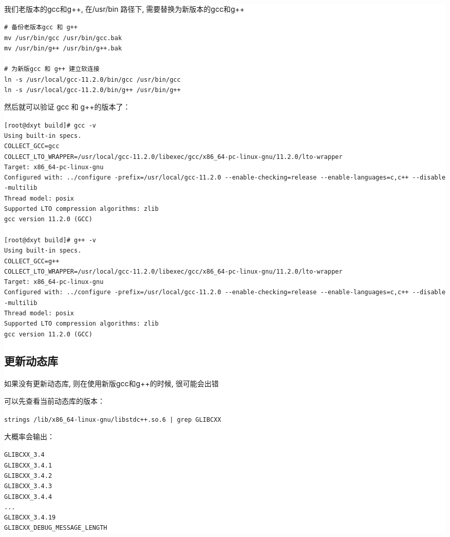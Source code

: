 我们老版本的gcc和g++, 在/usr/bin 路径下, 需要替换为新版本的gcc和g++

```shell
# 备份老版本gcc 和 g++
mv /usr/bin/gcc /usr/bin/gcc.bak
mv /usr/bin/g++ /usr/bin/g++.bak

# 为新版gcc 和 g++ 建立软连接
ln -s /usr/local/gcc-11.2.0/bin/gcc /usr/bin/gcc
ln -s /usr/local/gcc-11.2.0/bin/g++ /usr/bin/g++
```

然后就可以验证 gcc 和 g++的版本了：

```shell
[root@dxyt build]# gcc -v
Using built-in specs.
COLLECT_GCC=gcc
COLLECT_LTO_WRAPPER=/usr/local/gcc-11.2.0/libexec/gcc/x86_64-pc-linux-gnu/11.2.0/lto-wrapper
Target: x86_64-pc-linux-gnu
Configured with: ../configure -prefix=/usr/local/gcc-11.2.0 --enable-checking=release --enable-languages=c,c++ --disable-multilib
Thread model: posix
Supported LTO compression algorithms: zlib
gcc version 11.2.0 (GCC) 

[root@dxyt build]# g++ -v
Using built-in specs.
COLLECT_GCC=g++
COLLECT_LTO_WRAPPER=/usr/local/gcc-11.2.0/libexec/gcc/x86_64-pc-linux-gnu/11.2.0/lto-wrapper
Target: x86_64-pc-linux-gnu
Configured with: ../configure -prefix=/usr/local/gcc-11.2.0 --enable-checking=release --enable-languages=c,c++ --disable-multilib
Thread model: posix
Supported LTO compression algorithms: zlib
gcc version 11.2.0 (GCC)
```

## 更新动态库

如果没有更新动态库, 则在使用新版gcc和g++的时候, 很可能会出错

可以先查看当前动态库的版本：

```shell
strings /lib/x86_64-linux-gnu/libstdc++.so.6 | grep GLIBCXX
```

大概率会输出：

```
GLIBCXX_3.4
GLIBCXX_3.4.1
GLIBCXX_3.4.2
GLIBCXX_3.4.3
GLIBCXX_3.4.4
...
GLIBCXX_3.4.19
GLIBCXX_DEBUG_MESSAGE_LENGTH
```
